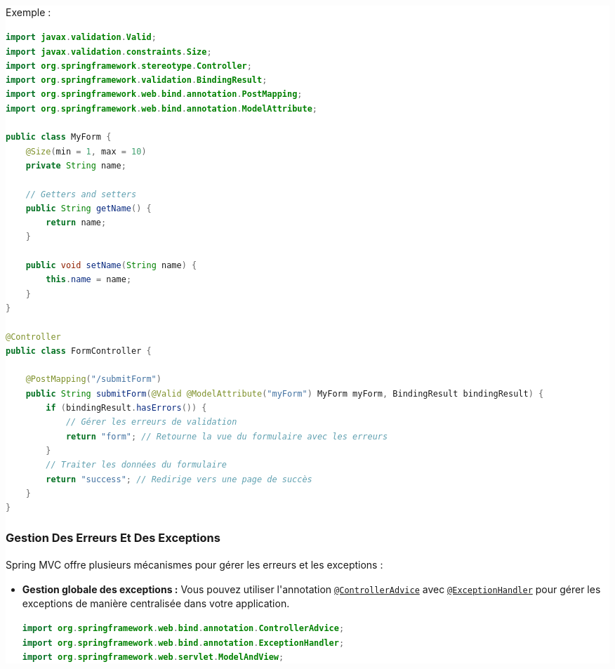 Exemple :

```java
import javax.validation.Valid;
import javax.validation.constraints.Size;
import org.springframework.stereotype.Controller;
import org.springframework.validation.BindingResult;
import org.springframework.web.bind.annotation.PostMapping;
import org.springframework.web.bind.annotation.ModelAttribute;

public class MyForm {
    @Size(min = 1, max = 10)
    private String name;

    // Getters and setters
    public String getName() {
        return name;
    }

    public void setName(String name) {
        this.name = name;
    }
}

@Controller
public class FormController {

    @PostMapping("/submitForm")
    public String submitForm(@Valid @ModelAttribute("myForm") MyForm myForm, BindingResult bindingResult) {
        if (bindingResult.hasErrors()) {
            // Gérer les erreurs de validation
            return "form"; // Retourne la vue du formulaire avec les erreurs
        }
        // Traiter les données du formulaire
        return "success"; // Redirige vers une page de succès
    }
}
```

### Gestion Des Erreurs Et Des Exceptions

Spring MVC offre plusieurs mécanismes pour gérer les erreurs et les exceptions :

- **Gestion globale des exceptions :** Vous pouvez utiliser l'annotation [`@ControllerAdvice`](https://docs.spring.io/spring/docs/current/javadoc-api/org/springframework/web/bind/annotation/ControllerAdvice.html) avec [`@ExceptionHandler`](https://docs.spring.io/spring/docs/current/javadoc-api/org/springframework/web/bind/annotation/ExceptionHandler.html) pour gérer les exceptions de manière centralisée dans votre application.

    ```java
    import org.springframework.web.bind.annotation.ControllerAdvice;
    import org.springframework.web.bind.annotation.ExceptionHandler;
    import org.springframework.web.servlet.ModelAndView;
